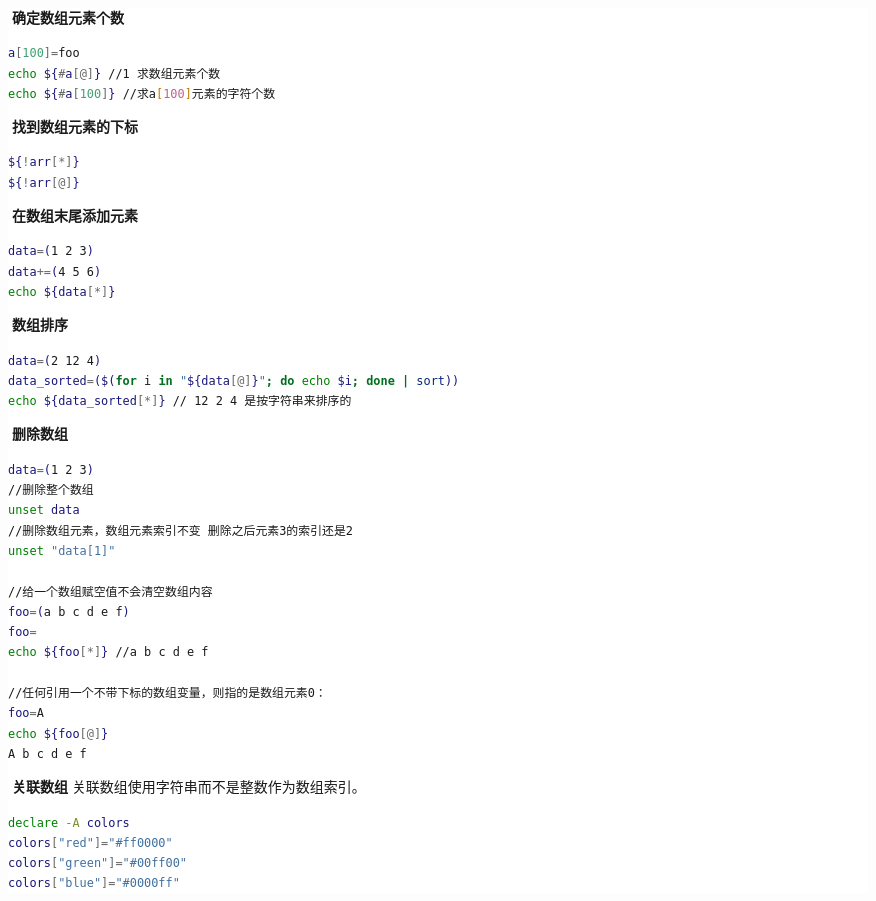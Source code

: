 ​		**确定数组元素个数**

```bash
a[100]=foo
echo ${#a[@]} //1 求数组元素个数
echo ${#a[100]} //求a[100]元素的字符个数
```

​		**找到数组元素的下标**

```bash
${!arr[*]}
${!arr[@]}
```

​		**在数组末尾添加元素**

```bash
data=(1 2 3)
data+=(4 5 6)
echo ${data[*]}
```

​		**数组排序**

```bash
data=(2 12 4)
data_sorted=($(for i in "${data[@]}"; do echo $i; done | sort))
echo ${data_sorted[*]} // 12 2 4 是按字符串来排序的
```

​		**删除数组**

```bash
data=(1 2 3)
//删除整个数组
unset data
//删除数组元素，数组元素索引不变 删除之后元素3的索引还是2
unset "data[1]"

//给一个数组赋空值不会清空数组内容
foo=(a b c d e f) 
foo=
echo ${foo[*]} //a b c d e f

//任何引用一个不带下标的数组变量，则指的是数组元素0：
foo=A 
echo ${foo[@]} 
A b c d e f
```

​		**关联数组**		关联数组使用字符串而不是整数作为数组索引。 

```bash
declare -A colors 
colors["red"]="#ff0000" 
colors["green"]="#00ff00"
colors["blue"]="#0000ff"

```
